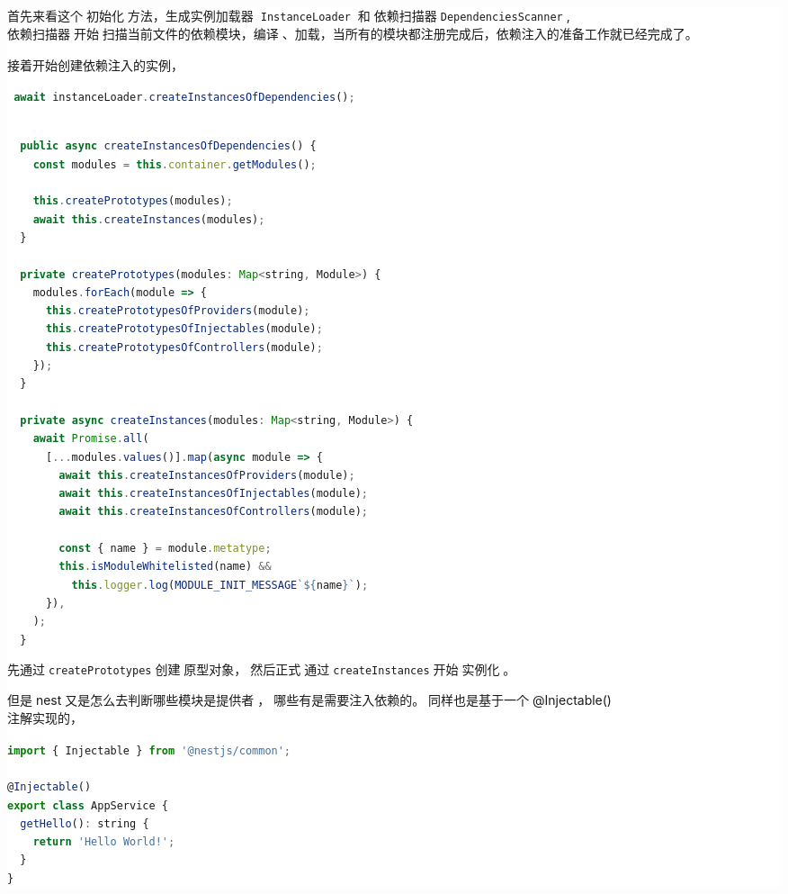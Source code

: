 首先来看这个 初始化 方法，生成实例加载器  `InstanceLoader`  和 依赖扫描器 `DependenciesScanner` , <br />依赖扫描器 开始 扫描当前文件的依赖模块，编译 、加载，当所有的模块都注册完成后，依赖注入的准备工作就已经完成了。

接着开始创建依赖注入的实例，

```javascript
 await instanceLoader.createInstancesOfDependencies();
```

```javascript

  public async createInstancesOfDependencies() {
    const modules = this.container.getModules();

    this.createPrototypes(modules);
    await this.createInstances(modules);
  }

  private createPrototypes(modules: Map<string, Module>) {
    modules.forEach(module => {
      this.createPrototypesOfProviders(module);
      this.createPrototypesOfInjectables(module);
      this.createPrototypesOfControllers(module);
    });
  }

  private async createInstances(modules: Map<string, Module>) {
    await Promise.all(
      [...modules.values()].map(async module => {
        await this.createInstancesOfProviders(module);
        await this.createInstancesOfInjectables(module);
        await this.createInstancesOfControllers(module);

        const { name } = module.metatype;
        this.isModuleWhitelisted(name) &&
          this.logger.log(MODULE_INIT_MESSAGE`${name}`);
      }),
    );
  }
```

先通过 `createPrototypes` 创建 原型对象， 然后正式 通过 `createInstances` 开始 实例化 。

但是 nest 又是怎么去判断哪些模块是提供者 ， 哪些有是需要注入依赖的。 同样也是基于一个 @Injectable() <br />注解实现的，

```javascript
import { Injectable } from '@nestjs/common';

@Injectable()
export class AppService {
  getHello(): string {
    return 'Hello World!';
  }
}
```
